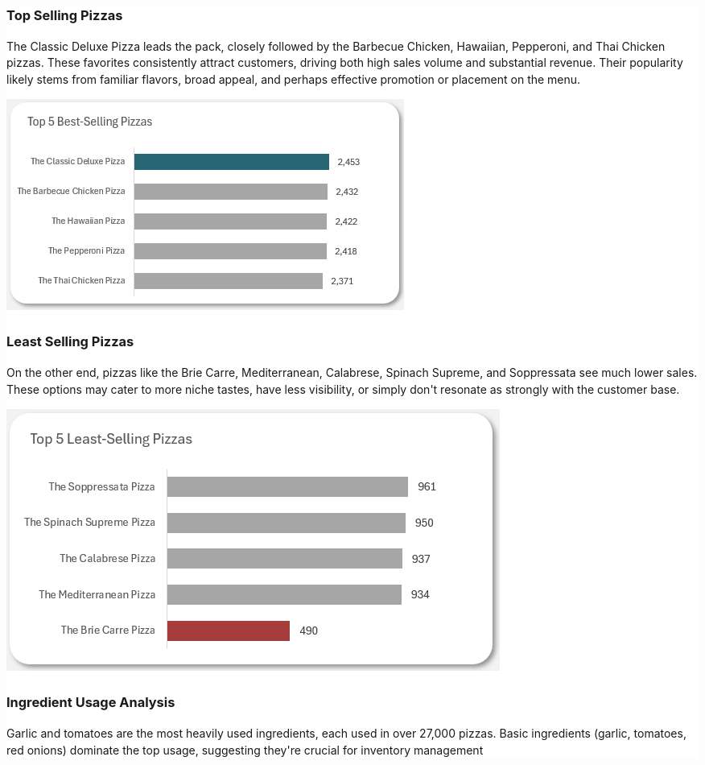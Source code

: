 ### Top Selling Pizzas

The Classic Deluxe Pizza leads the pack, closely followed by the Barbecue Chicken, Hawaiian, Pepperoni, and Thai Chicken pizzas. These favorites consistently attract customers, driving both high sales volume and substantial revenue. Their popularity likely stems from familiar flavors, broad appeal, and perhaps effective promotion or placement on the menu.

![Top Selling Pizzas](./Visualizations/top_selling_pizza.png) 

### Least Selling Pizzas

On the other end, pizzas like the Brie Carre, Mediterranean, Calabrese, Spinach Supreme, and Soppressata see much lower sales. These options may cater to more niche tastes, have less visibility, or simply don't resonate as strongly with the customer base.

![Least Selling Pizzas](./Visualizations/least_selling_pizza.png)

### Ingredient Usage Analysis

Garlic and tomatoes are the most heavily used ingredients, each used in over 27,000 pizzas. Basic ingredients (garlic, tomatoes, red onions) dominate the top usage, suggesting they're crucial for inventory management
